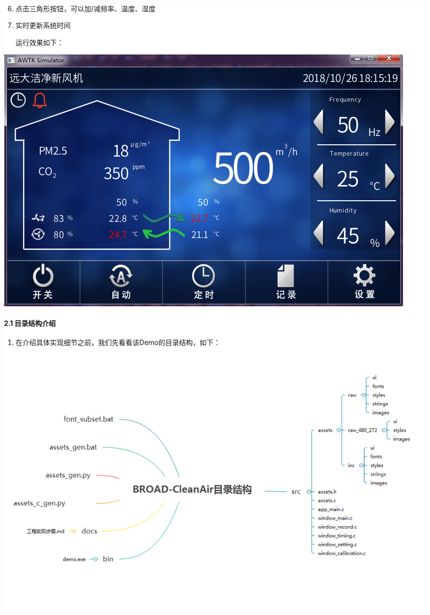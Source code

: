 6. 点击三角形按钮，可以加/减频率、温度、湿度

7. 实时更新系统时间

   运行效果如下：

![demo](图片\demo.png)

#### 2.1 目录结构介绍

1. 在介绍具体实现细节之前，我们先看看该Demo的目录结构，如下：

![目录结构](图片\目录结构.png)
